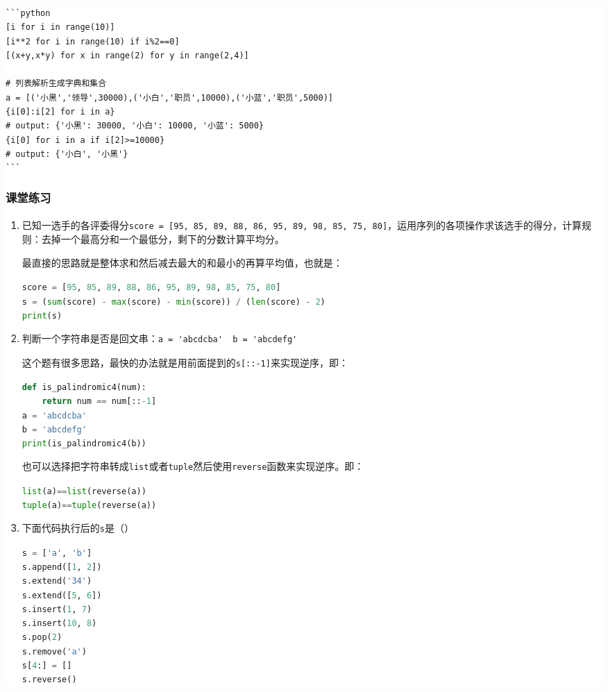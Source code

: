     ```python
    [i for i in range(10)]
    [i**2 for i in range(10) if i%2==0]
    [(x+y,x*y) for x in range(2) for y in range(2,4)]
    
    # 列表解析生成字典和集合
    a = [('小黑','领导',30000),('小白','职员',10000),('小蓝','职员',5000)]
    {i[0]:i[2] for i in a}
    # output: {'小黑': 30000, '小白': 10000, '小蓝': 5000}
    {i[0] for i in a if i[2]>=10000}
    # output: {'小白', '小黑'}
    ```

### 课堂练习

1. 已知一选手的各评委得分`score = [95, 85, 89, 88, 86, 95, 89, 98, 85, 75, 80]`，运用序列的各项操作求该选手的得分，计算规则：去掉一个最高分和一个最低分，剩下的分数计算平均分。

   最直接的思路就是整体求和然后减去最大的和最小的再算平均值，也就是：

   ```python
   score = [95, 85, 89, 88, 86, 95, 89, 98, 85, 75, 80]
   s = (sum(score) - max(score) - min(score)) / (len(score) - 2)
   print(s)
   ```

2. 判断一个字符串是否是回文串：`a = 'abcdcba'  b = 'abcdefg'`

   这个题有很多思路，最快的办法就是用前面提到的`s[::-1]`来实现逆序，即：

   ```python
   def is_palindromic4(num):
       return num == num[::-1]
   a = 'abcdcba'
   b = 'abcdefg'
   print(is_palindromic4(b))
   ```

   也可以选择把字符串转成`list`或者`tuple`然后使用`reverse`函数来实现逆序。即：

   ```python
   list(a)==list(reverse(a))
   tuple(a)==tuple(reverse(a))
   ```

3. 下面代码执行后的`s`是（）

   ```python
   s = ['a', 'b']
   s.append([1, 2])
   s.extend('34')
   s.extend([5, 6])
   s.insert(1, 7)
   s.insert(10, 8)
   s.pop(2)
   s.remove('a')
   s[4:] = []
   s.reverse()
   ```
